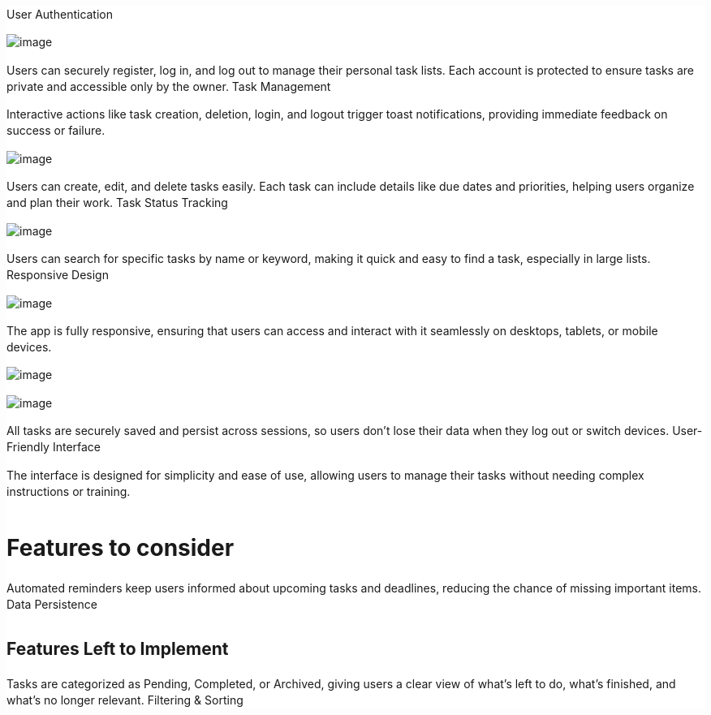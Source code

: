 User Authentication

![image](https://github.com/user-attachments/assets/1b0f0b3c-2476-4589-8872-ea132a009ea1)


Users can securely register, log in, and log out to manage their personal task lists.
Each account is protected to ensure tasks are private and accessible only by the owner.
Task Management

Interactive actions like task creation, deletion, login, and logout trigger toast notifications, providing immediate feedback on success or failure.

![image](https://github.com/user-attachments/assets/c80b0f46-8345-40bc-8bbe-c243327ac116)

Users can create, edit, and delete tasks easily.
Each task can include details like due dates and priorities, helping users organize and plan their work.
Task Status Tracking

![image](https://github.com/user-attachments/assets/3ef90a6e-9027-4c68-9f2e-cc9558b82e07)



Users can search for specific tasks by name or keyword, making it quick and easy to find a task, especially in large lists.
Responsive Design

![image](https://github.com/user-attachments/assets/de3b135d-2056-4c58-948f-78512b547eff)


The app is fully responsive, ensuring that users can access and interact with it seamlessly on desktops, tablets, or mobile devices.

![image](https://github.com/user-attachments/assets/0e868bfa-b8bb-44dd-83ba-7d2168fafe90)

![image](https://github.com/user-attachments/assets/7f0e4d00-99a7-46be-8645-8a2bd5b82644)


All tasks are securely saved and persist across sessions, so users don’t lose their data when they log out or switch devices.
User-Friendly Interface

The interface is designed for simplicity and ease of use, allowing users to manage their tasks without needing complex instructions or training.

# Features to consider

Automated reminders keep users informed about upcoming tasks and deadlines, reducing the chance of missing important items.
Data Persistence

## Features Left to Implement

Tasks are categorized as Pending, Completed, or Archived, giving users a clear view of what’s left to do, what’s finished, and what’s no longer relevant.
Filtering & Sorting
